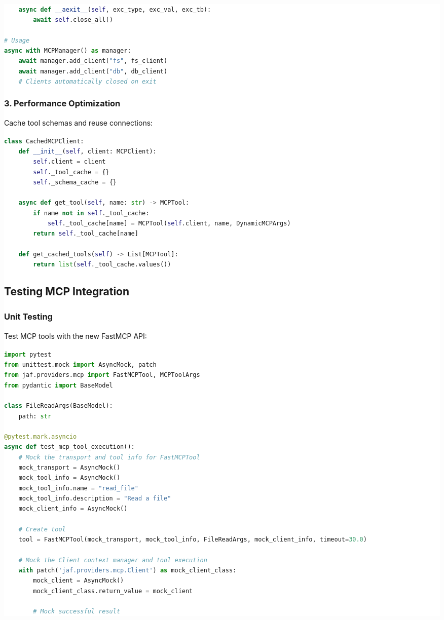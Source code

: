 ```python
    async def __aexit__(self, exc_type, exc_val, exc_tb):
        await self.close_all()

# Usage
async with MCPManager() as manager:
    await manager.add_client("fs", fs_client)
    await manager.add_client("db", db_client)
    # Clients automatically closed on exit
```

### 3. Performance Optimization

Cache tool schemas and reuse connections:

```python
class CachedMCPClient:
    def __init__(self, client: MCPClient):
        self.client = client
        self._tool_cache = {}
        self._schema_cache = {}
    
    async def get_tool(self, name: str) -> MCPTool:
        if name not in self._tool_cache:
            self._tool_cache[name] = MCPTool(self.client, name, DynamicMCPArgs)
        return self._tool_cache[name]
    
    def get_cached_tools(self) -> List[MCPTool]:
        return list(self._tool_cache.values())
```

## Testing MCP Integration

### Unit Testing

Test MCP tools with the new FastMCP API:

```python
import pytest
from unittest.mock import AsyncMock, patch
from jaf.providers.mcp import FastMCPTool, MCPToolArgs
from pydantic import BaseModel

class FileReadArgs(BaseModel):
    path: str

@pytest.mark.asyncio 
async def test_mcp_tool_execution():
    # Mock the transport and tool info for FastMCPTool
    mock_transport = AsyncMock()
    mock_tool_info = AsyncMock()
    mock_tool_info.name = "read_file"
    mock_tool_info.description = "Read a file"
    mock_client_info = AsyncMock()
    
    # Create tool
    tool = FastMCPTool(mock_transport, mock_tool_info, FileReadArgs, mock_client_info, timeout=30.0)
    
    # Mock the Client context manager and tool execution
    with patch('jaf.providers.mcp.Client') as mock_client_class:
        mock_client = AsyncMock()
        mock_client_class.return_value = mock_client
        
        # Mock successful result
```